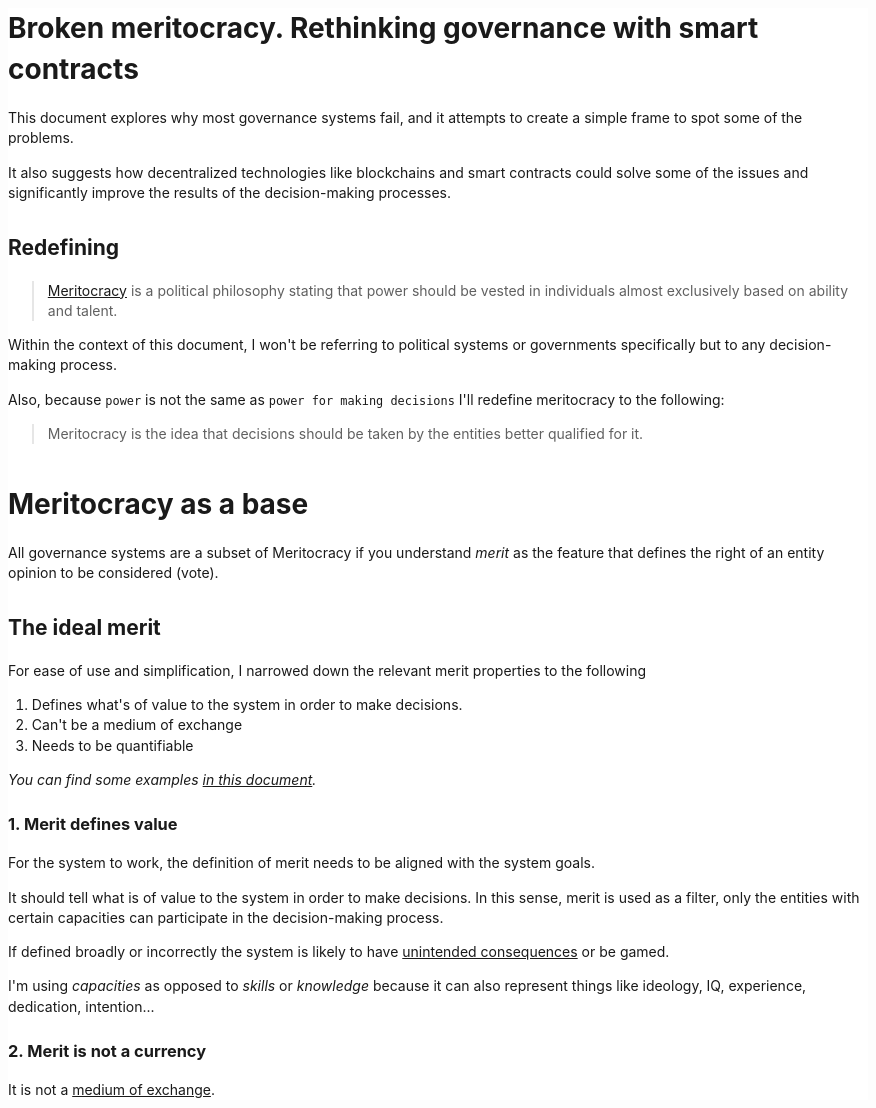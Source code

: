 # Broken meritocracy. Rethinking governance with smart contracts


This document explores why most governance systems fail, and it attempts to create a simple frame to spot some of the problems.

It also suggests how decentralized technologies like blockchains and smart contracts could solve some of the issues and significantly improve the results of the decision-making processes.

## Redefining

>  [Meritocracy](https://en.wikipedia.org/wiki/Meritocracy) is a political philosophy stating that power should be vested in individuals almost exclusively based on ability and talent.

Within the context of this document, I won't be referring to political systems or governments specifically but to any decision-making process.

Also, because `power` is not the same as `power for making decisions` I'll redefine meritocracy to the following:

> Meritocracy is the idea that decisions should be taken by the entities better qualified for it.

# Meritocracy as a base
All governance systems are a subset of Meritocracy if you understand _merit_ as the feature that defines the right of an entity opinion to be considered (vote).

## The ideal merit
For ease of use and simplification, I narrowed down the relevant merit properties to the following

 1. Defines what's of value to the system in order to make decisions.
 2. Can't be a medium of exchange
 3. Needs to be quantifiable

_You can find some examples [in this document](https://github.com/xavivives/Uumm/blob/master/support/Merit%20Examples.md)._
### 1. Merit defines value

For the system to work, the definition of merit needs to be aligned with the system goals.

It should tell what is of value to the system in order to make decisions. In this sense, merit is used as a filter, only the entities with certain capacities can participate in the decision-making process.

If defined broadly or incorrectly the system is likely to have [unintended consequences](http://lesswrong.com/lw/y3/value_is_fragile/) or be gamed.

I'm using _capacities_ as opposed to _skills_ or _knowledge_ because it can also represent things like ideology, IQ, experience, dedication, intention...

### 2. Merit is not a currency
It is not a [medium of exchange](https://en.wikipedia.org/wiki/Currency).
